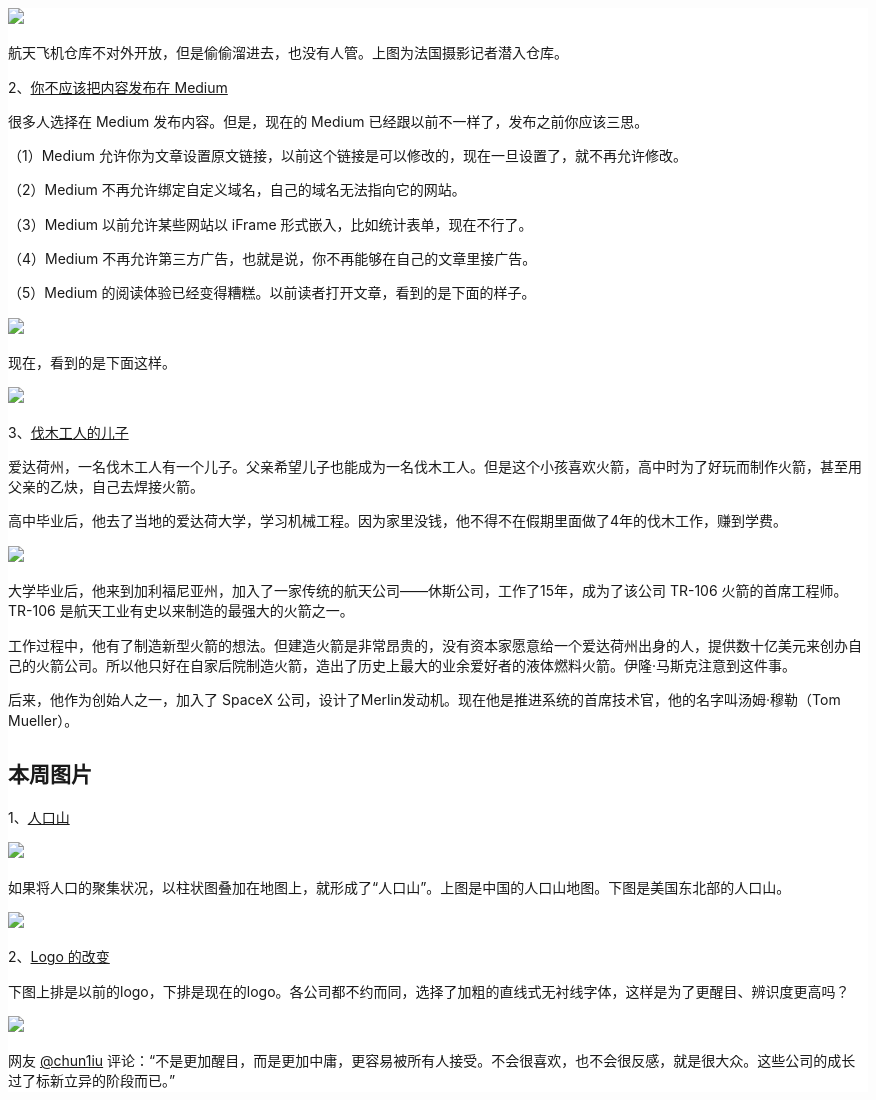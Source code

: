 ![](https://www.wangbase.com/blogimg/asset/201901/bg2019011823.jpg)

航天飞机仓库不对外开放，但是偷偷溜进去，也没有人管。上图为法国摄影记者潜入仓库。

2、[你不应该把内容发布在 Medium](https://bts.nomadgate.com/medium-evergreen-content)

很多人选择在 Medium 发布内容。但是，现在的 Medium 已经跟以前不一样了，发布之前你应该三思。

（1）Medium 允许你为文章设置原文链接，以前这个链接是可以修改的，现在一旦设置了，就不再允许修改。

（2）Medium 不再允许绑定自定义域名，自己的域名无法指向它的网站。

（3）Medium 以前允许某些网站以 iFrame 形式嵌入，比如统计表单，现在不行了。

（4）Medium 不再允许第三方广告，也就是说，你不再能够在自己的文章里接广告。

（5）Medium 的阅读体验已经变得糟糕。以前读者打开文章，看到的是下面的样子。

![](https://www.wangbase.com/blogimg/asset/201901/bg2019011824.jpg)

现在，看到的是下面这样。

![](https://www.wangbase.com/blogimg/asset/201901/bg2019011825.jpg)

3、[伐木工人的儿子](https://threadreaderapp.com/thread/1081619342377156608.html)

爱达荷州，一名伐木工人有一个儿子。父亲希望儿子也能成为一名伐木工人。但是这个小孩喜欢火箭，高中时为了好玩而制作火箭，甚至用父亲的乙炔，自己去焊接火箭。

高中毕业后，他去了当地的爱达荷大学，学习机械工程。因为家里没钱，他不得不在假期里面做了4年的伐木工作，赚到学费。

![](https://www.wangbase.com/blogimg/asset/201901/bg2019011826.jpg)

大学毕业后，他来到加利福尼亚州，加入了一家传统的航天公司——休斯公司，工作了15年，成为了该公司 TR-106 火箭的首席工程师。TR-106 是航天工业有史以来制造的最强大的火箭之一。

工作过程中，他有了制造新型火箭的想法。但建造火箭是非常昂贵的，没有资本家愿意给一个爱达荷州出身的人，提供数十亿美元来创办自己的火箭公司。所以他只好在自家后院制造火箭，造出了历史上最大的业余爱好者的液体燃料火箭。伊隆·马斯克注意到这件事。

后来，他作为创始人之一，加入了 SpaceX 公司，设计了Merlin发动机。现在他是推进系统的首席技术官，他的名字叫汤姆·穆勒（Tom Mueller）。

## 本周图片

1、[人口山](https://pudding.cool/2018/12/3d-cities-story/index.html)

![](https://www.wangbase.com/blogimg/asset/201901/bg2019011827.jpg)

如果将人口的聚集状况，以柱状图叠加在地图上，就形成了“人口山”。上图是中国的人口山地图。下图是美国东北部的人口山。

![](https://www.wangbase.com/blogimg/asset/201901/bg2019011828.jpg)

2、[Logo 的改变](https://boingboing.net/2018/12/13/interesting-logos-are-being-re.html)

下图上排是以前的logo，下排是现在的logo。各公司都不约而同，选择了加粗的直线式无衬线字体，这样是为了更醒目、辨识度更高吗？

![](https://www.wangbase.com/blogimg/asset/201901/bg2019011829.jpg)

网友 [@chun1iu](https://twitter.com/chun1iu/status/1073423775469686785) 评论：“不是更加醒目，而是更加中庸，更容易被所有人接受。不会很喜欢，也不会很反感，就是很大众。这些公司的成长过了标新立异的阶段而已。”
